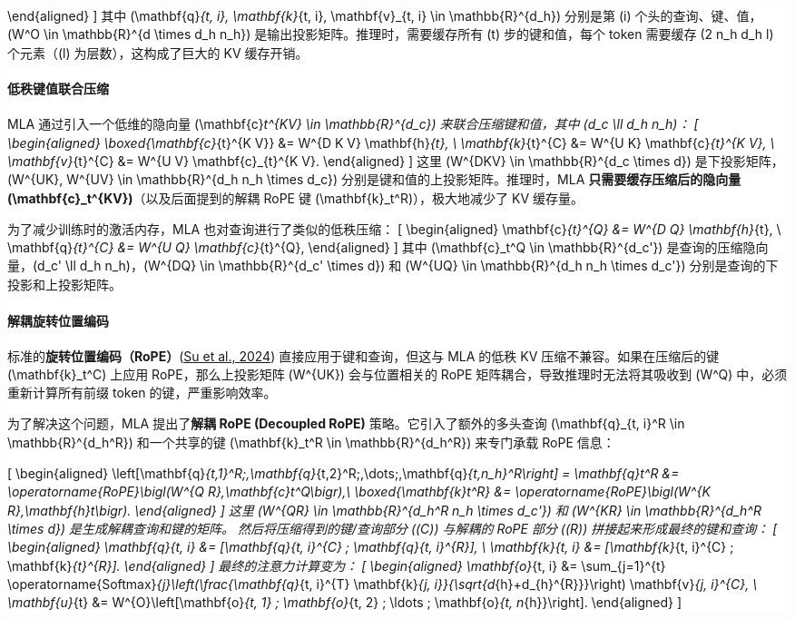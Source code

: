 \end{aligned}
\]
其中 \(\mathbf{q}_{t, i}, \mathbf{k}_{t, i}, \mathbf{v}_{t, i} \in \mathbb{R}^{d_h}\) 分别是第 \(i\) 个头的查询、键、值，\(W^O \in \mathbb{R}^{d \times d_h n_h}\) 是输出投影矩阵。推理时，需要缓存所有 \(t\) 步的键和值，每个 token 需要缓存 \(2 n_h d_h l\) 个元素（\(l\) 为层数），这构成了巨大的 KV 缓存开销。

#### 低秩键值联合压缩

MLA 通过引入一个低维的隐向量 \(\mathbf{c}_t^{KV} \in \mathbb{R}^{d_c}\) 来联合压缩键和值，其中 \(d_c \ll d_h n_h\)：
\[
\begin{aligned}
\boxed{\mathbf{c}_{t}^{K V}} &= W^{D K V} \mathbf{h}_{t}, \\
\mathbf{k}_{t}^{C} &= W^{U K} \mathbf{c}_{t}^{K V}, \\
\mathbf{v}_{t}^{C} &= W^{U V} \mathbf{c}_{t}^{K V}.
\end{aligned}
\]
这里 \(W^{DKV} \in \mathbb{R}^{d_c \times d}\) 是下投影矩阵，\(W^{UK}, W^{UV} \in \mathbb{R}^{d_h n_h \times d_c}\) 分别是键和值的上投影矩阵。推理时，MLA **只需要缓存压缩后的隐向量 \(\mathbf{c}_t^{KV}\)**（以及后面提到的解耦 RoPE 键 \(\mathbf{k}_t^R\)），极大地减少了 KV 缓存量。

为了减少训练时的激活内存，MLA 也对查询进行了类似的低秩压缩：
\[
\begin{aligned}
\mathbf{c}_{t}^{Q} &= W^{D Q} \mathbf{h}_{t}, \\
\mathbf{q}_{t}^{C} &= W^{U Q} \mathbf{c}_{t}^{Q},
\end{aligned}
\]
其中 \(\mathbf{c}_t^Q \in \mathbb{R}^{d_c'}\) 是查询的压缩隐向量，\(d_c' \ll d_h n_h\)，\(W^{DQ} \in \mathbb{R}^{d_c' \times d}\) 和 \(W^{UQ} \in \mathbb{R}^{d_h n_h \times d_c'}\) 分别是查询的下投影和上投影矩阵。

#### 解耦旋转位置编码

标准的**旋转位置编码（RoPE）**([Su et al., 2024](https://arxiv.org/abs/2104.09864)) 直接应用于键和查询，但这与 MLA 的低秩 KV 压缩不兼容。如果在压缩后的键 \(\mathbf{k}_t^C\) 上应用 RoPE，那么上投影矩阵 \(W^{UK}\) 会与位置相关的 RoPE 矩阵耦合，导致推理时无法将其吸收到 \(W^Q\) 中，必须重新计算所有前缀 token 的键，严重影响效率。

为了解决这个问题，MLA 提出了**解耦 RoPE (Decoupled RoPE)** 策略。它引入了额外的多头查询 \(\mathbf{q}_{t, i}^R \in \mathbb{R}^{d_h^R}\) 和一个共享的键 \(\mathbf{k}_t^R \in \mathbb{R}^{d_h^R}\) 来专门承载 RoPE 信息：

\[
\begin{aligned}
\left[\mathbf{q}_{t,1}^R;\,\mathbf{q}_{t,2}^R;\,\dots;\,\mathbf{q}_{t,n_h}^R\right]
= \mathbf{q}_t^R
&= \operatorname{RoPE}\bigl(W^{Q R}\,\mathbf{c}_t^Q\bigr),\\
\boxed{\mathbf{k}_t^R}
&= \operatorname{RoPE}\bigl(W^{K R}\,\mathbf{h}_t\bigr).
\end{aligned}
\]
这里 \(W^{QR} \in \mathbb{R}^{d_h^R n_h \times d_c'}\) 和 \(W^{KR} \in \mathbb{R}^{d_h^R \times d}\) 是生成解耦查询和键的矩阵。
然后将压缩得到的键/查询部分 (\(C\)) 与解耦的 RoPE 部分 (\(R\)) 拼接起来形成最终的键和查询：
\[
\begin{aligned}
\mathbf{q}_{t, i} &= [\mathbf{q}_{t, i}^{C} ; \mathbf{q}_{t, i}^{R}], \\
\mathbf{k}_{t, i} &= [\mathbf{k}_{t, i}^{C} ; \mathbf{k}_{t}^{R}].
\end{aligned}
\]
最终的注意力计算变为：
\[
\begin{aligned}
\mathbf{o}_{t, i} &= \sum_{j=1}^{t} \operatorname{Softmax}_{j}\left(\frac{\mathbf{q}_{t, i}^{T} \mathbf{k}_{j, i}}{\sqrt{d_{h}+d_{h}^{R}}}\right) \mathbf{v}_{j, i}^{C}, \\
\mathbf{u}_{t} &= W^{O}\left[\mathbf{o}_{t, 1} ; \mathbf{o}_{t, 2} ; \ldots ; \mathbf{o}_{t, n_{h}}\right].
\end{aligned}
\]